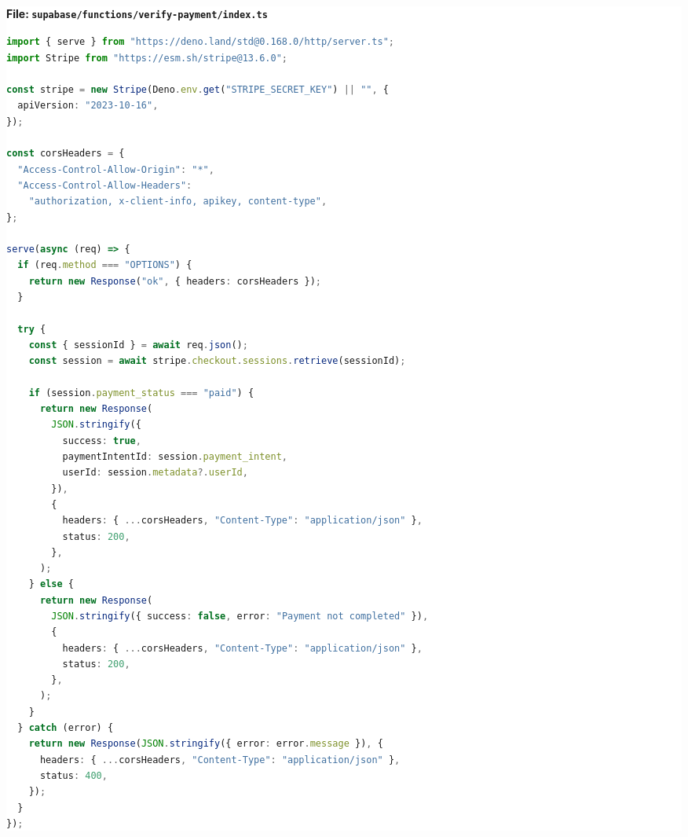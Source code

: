 **File: `supabase/functions/verify-payment/index.ts`**

```typescript
import { serve } from "https://deno.land/std@0.168.0/http/server.ts";
import Stripe from "https://esm.sh/stripe@13.6.0";

const stripe = new Stripe(Deno.env.get("STRIPE_SECRET_KEY") || "", {
  apiVersion: "2023-10-16",
});

const corsHeaders = {
  "Access-Control-Allow-Origin": "*",
  "Access-Control-Allow-Headers":
    "authorization, x-client-info, apikey, content-type",
};

serve(async (req) => {
  if (req.method === "OPTIONS") {
    return new Response("ok", { headers: corsHeaders });
  }

  try {
    const { sessionId } = await req.json();
    const session = await stripe.checkout.sessions.retrieve(sessionId);

    if (session.payment_status === "paid") {
      return new Response(
        JSON.stringify({
          success: true,
          paymentIntentId: session.payment_intent,
          userId: session.metadata?.userId,
        }),
        {
          headers: { ...corsHeaders, "Content-Type": "application/json" },
          status: 200,
        },
      );
    } else {
      return new Response(
        JSON.stringify({ success: false, error: "Payment not completed" }),
        {
          headers: { ...corsHeaders, "Content-Type": "application/json" },
          status: 200,
        },
      );
    }
  } catch (error) {
    return new Response(JSON.stringify({ error: error.message }), {
      headers: { ...corsHeaders, "Content-Type": "application/json" },
      status: 400,
    });
  }
});
```
